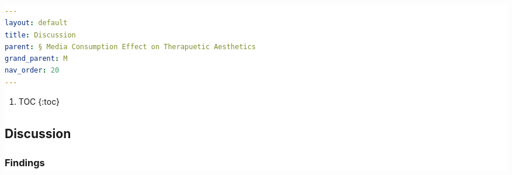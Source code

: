 ```yaml
---
layout: default
title: Discussion 
parent: § Media Consumption Effect on Therapuetic Aesthetics  
grand_parent: M 
nav_order: 20 
---
```

<style>
.dont-break-out {
  /* These are technically the same, but use both */
  overflow-wrap: break-word;
  word-wrap: break-word;

     -ms-word-break: break-all;
  /* This is the dangerous one in WebKit, as it breaks things wherever */
  word-break: break-all;
  /* Instead use this non-standard one: */
  word-break: break-word;
}

.youtube-container {
    position: relative;
    width: 100%;
    height: 0;
    padding-bottom: 56.25%;
}
.youtube-video {
    position: absolute;
    top: 0;
    left: 0;
    width: 100%;
    height: 100%;
}

</style>

<div class="dont-break-out" markdown="1">

1. TOC
{:toc}

## Discussion
### Findings
